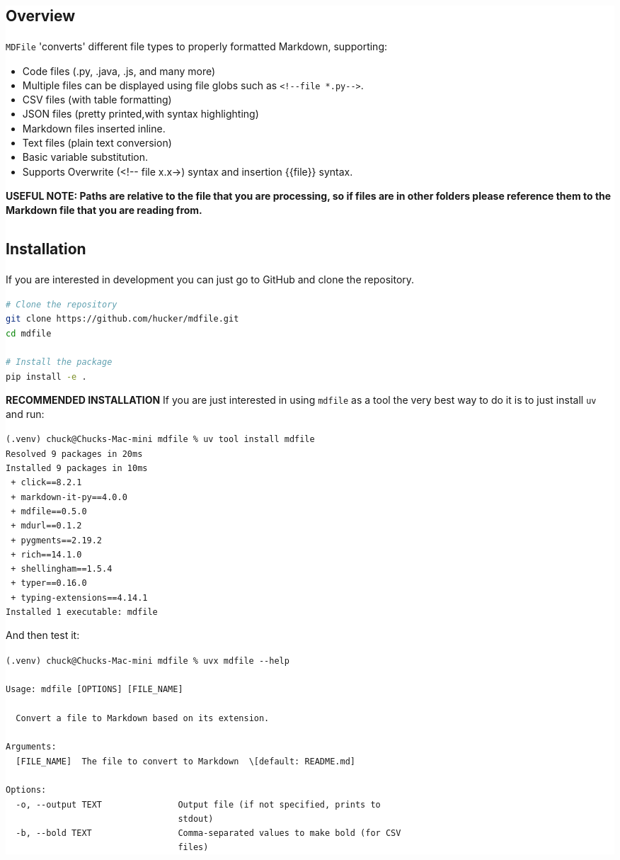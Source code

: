 ## Overview
`MDFile` 'converts' different file types to properly formatted Markdown, supporting:
- Code files (.py, .java, .js, and many more)
- Multiple files can be displayed using file globs such as `<!--file *.py-->`.
- CSV files (with table formatting)
- JSON files (pretty printed,with syntax highlighting)
- Markdown files inserted inline.
- Text files (plain text conversion)
- Basic variable substitution.
- Supports Overwrite (<!-- file x.x->) syntax and insertion {{file}} syntax.


**USEFUL NOTE: Paths are relative to the file that you are processing, so if files are in other folders please
reference them to the Markdown file that you are reading from.**


## Installation

If you are interested in development you can just go to GitHub and clone the repository. 

``` bash
# Clone the repository
git clone https://github.com/hucker/mdfile.git
cd mdfile

# Install the package
pip install -e .
```

**RECOMMENDED INSTALLATION**
If you are just interested in using `mdfile` as a tool the very best way to do it
is to just install `uv` and run:

```shell
(.venv) chuck@Chucks-Mac-mini mdfile % uv tool install mdfile 
Resolved 9 packages in 20ms
Installed 9 packages in 10ms
 + click==8.2.1
 + markdown-it-py==4.0.0
 + mdfile==0.5.0
 + mdurl==0.1.2
 + pygments==2.19.2
 + rich==14.1.0
 + shellingham==1.5.4
 + typer==0.16.0
 + typing-extensions==4.14.1
Installed 1 executable: mdfile
```

And then test it:

```shell
(.venv) chuck@Chucks-Mac-mini mdfile % uvx mdfile --help   

Usage: mdfile [OPTIONS] [FILE_NAME]

  Convert a file to Markdown based on its extension.

Arguments:
  [FILE_NAME]  The file to convert to Markdown  \[default: README.md]

Options:
  -o, --output TEXT               Output file (if not specified, prints to
                                  stdout)
  -b, --bold TEXT                 Comma-separated values to make bold (for CSV
                                  files)
```
